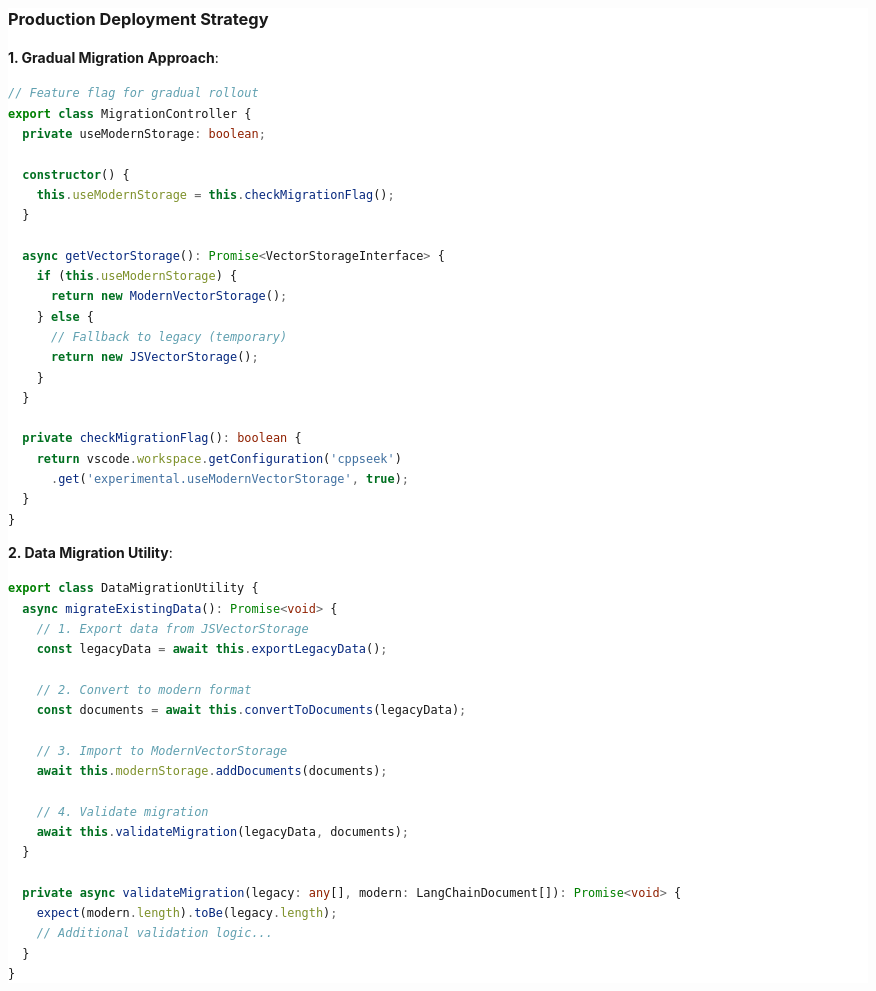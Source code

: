 ### Production Deployment Strategy

**1. Gradual Migration Approach**:
```typescript
// Feature flag for gradual rollout
export class MigrationController {
  private useModernStorage: boolean;
  
  constructor() {
    this.useModernStorage = this.checkMigrationFlag();
  }
  
  async getVectorStorage(): Promise<VectorStorageInterface> {
    if (this.useModernStorage) {
      return new ModernVectorStorage();
    } else {
      // Fallback to legacy (temporary)
      return new JSVectorStorage();
    }
  }
  
  private checkMigrationFlag(): boolean {
    return vscode.workspace.getConfiguration('cppseek')
      .get('experimental.useModernVectorStorage', true);
  }
}
```

**2. Data Migration Utility**:
```typescript
export class DataMigrationUtility {
  async migrateExistingData(): Promise<void> {
    // 1. Export data from JSVectorStorage
    const legacyData = await this.exportLegacyData();
    
    // 2. Convert to modern format
    const documents = await this.convertToDocuments(legacyData);
    
    // 3. Import to ModernVectorStorage
    await this.modernStorage.addDocuments(documents);
    
    // 4. Validate migration
    await this.validateMigration(legacyData, documents);
  }
  
  private async validateMigration(legacy: any[], modern: LangChainDocument[]): Promise<void> {
    expect(modern.length).toBe(legacy.length);
    // Additional validation logic...
  }
}
```
